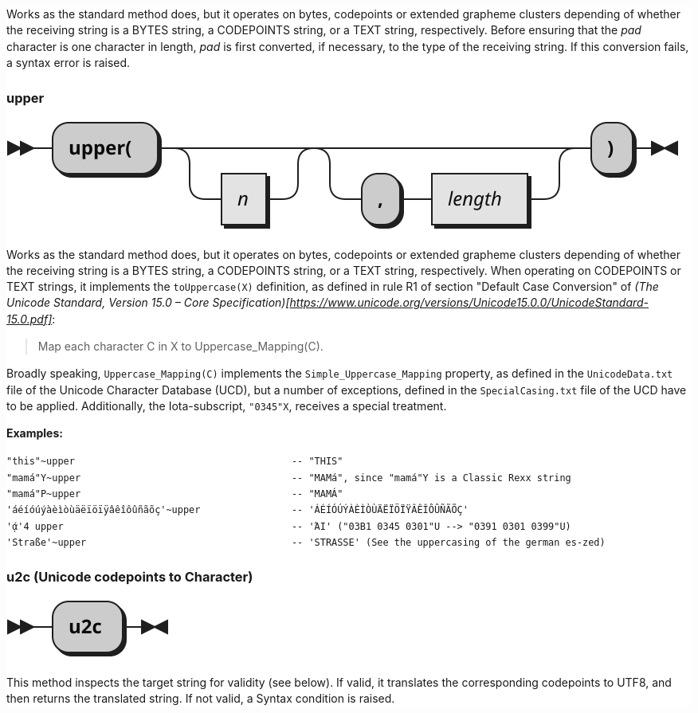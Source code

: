 Works as the standard method does, but it operates on bytes, codepoints or extended grapheme clusters depending of whether the receiving string is a BYTES string, a CODEPOINTS string, or a TEXT string, respectively. Before ensuring that the _pad_ character is one character in length, _pad_ is first converted, if necessary, to the type of the receiving string. If this conversion fails, a syntax error is raised.

### upper

![Diagram for the upper BIM](../img/bytes_upper.svg)

Works as the standard method does, but it operates on bytes, codepoints or extended grapheme clusters depending of whether the receiving string is a BYTES string, a CODEPOINTS string, or a TEXT string, respectively. When operating on CODEPOINTS or TEXT strings, it implements the ``toUppercase(X)`` definition, as defined in rule R1 of section "Default Case Conversion" of _(The Unicode Standard, Version 15.0 – Core Specification)[https://www.unicode.org/versions/Unicode15.0.0/UnicodeStandard-15.0.pdf]_:

> Map each character C in X to Uppercase_Mapping(C).

Broadly speaking, ``Uppercase_Mapping(C)`` implements the ``Simple_Uppercase_Mapping`` property, as defined in the ``UnicodeData.txt`` file of the Unicode Character Database (UCD), but a number of exceptions, defined in the ``SpecialCasing.txt`` file of the UCD have to be applied. Additionally, the Iota-subscript, ``"0345"X``, receives a special treatment.

__Examples:__

```rexx {unicode}
"this"~upper                                      -- "THIS"
"mamá"Y~upper                                     -- "MAMá", since "mamá"Y is a Classic Rexx string
"mamá"P~upper                                     -- "MAMÁ"
'áéíóúýàèìòùäëïöïÿâêîôûñãõç'~upper                -- 'ÁÉÍÓÚÝÀÈÌÒÙÄËÏÖÏŸÂÊÎÔÛÑÃÕÇ'
'ᾴ'4 upper                                        -- 'ΆΙ' ("03B1 0345 0301"U --> "0391 0301 0399"U)
'Straße'~upper                                    -- 'STRASSE' (See the uppercasing of the german es-zed)
```

### u2c (Unicode codepoints to Character)

![Diagram for the u2c BIM](../img/bytes_u2c.svg)

This method inspects the target string for validity (see below). If valid,
it translates the corresponding codepoints to UTF8, and then returns the translated string.
If not valid, a Syntax condition is raised.
